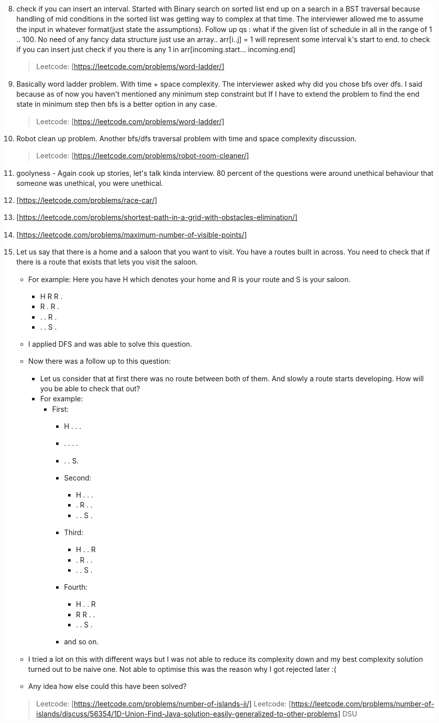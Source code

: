 
8. check if you can insert an interval. Started with Binary search on sorted list end up on a search in a BST traversal because handling of mid conditions in the sorted list was getting way to complex at that time. The interviewer allowed me to assume the input in whatever format(just state the assumptions). Follow up qs : what if the given list of schedule in all in the range of 1 .. 100. No need of any fancy data structure just use an array.. arr[i..j] = 1 will represent some interval k's start to end. to check if you can insert just check if you there is any 1 in arr[incoming.start... incoming.end]
    > Leetcode: [https://leetcode.com/problems/word-ladder/]
9. Basically word ladder problem. With time + space complexity. The interviewer asked why did you chose bfs over dfs. I said because as of now you haven't mentioned any minimum step constraint but If I have to extend the problem to find the end state in minimum step then bfs is a better option in any case.
    > Leetcode: [https://leetcode.com/problems/word-ladder/]
10. Robot clean up problem. Another bfs/dfs traversal problem with time and space complexity discussion.
    > Leetcode: [https://leetcode.com/problems/robot-room-cleaner/]

11. goolyness - Again cook up stories, let's talk kinda interview. 80 percent of the questions were around unethical behaviour that someone was unethical, you were unethical.

12. [https://leetcode.com/problems/race-car/]
13. [https://leetcode.com/problems/shortest-path-in-a-grid-with-obstacles-elimination/]
14. [https://leetcode.com/problems/maximum-number-of-visible-points/]

15. Let us say that there is a home and a saloon that you want to visit. You have a routes built in across. You need to check that if there is a route that exists that lets you visit the saloon.
    - For example: Here you have H which denotes your home and R is your route and S is your saloon.
        - H R R .
        - R . R .
        - . . R .
        - . . S .
    - I applied DFS and was able to solve this question.

    - Now there was a follow up to this question: 
        - Let us consider that at first there was no route between both of them. And slowly a route starts developing. How will you be able to check that out?
        - For example:
            - First:
                - H . . .
                - . . . .
                - . . S.

                - Second:
                    - H . . .
                    - . R . .
                    - . . S .

                - Third:
                    - H . . R
                    - . R . .
                    - . . S .

                - Fourth:
                    - H . . R
                    - R R . .
                    - . . S .
                - and so on.
    - I tried a lot on this with different ways but I was not able to reduce its complexity down and my best complexity solution turned out to be naive one. Not able to optimise this was the reason why I got rejected later :(
    - Any idea how else could this have been solved?
    >  Leetcode: [https://leetcode.com/problems/number-of-islands-ii/]
    >  Leetcode: [https://leetcode.com/problems/number-of-islands/discuss/56354/1D-Union-Find-Java-solution-easily-generalized-to-other-problems]
    > DSU
